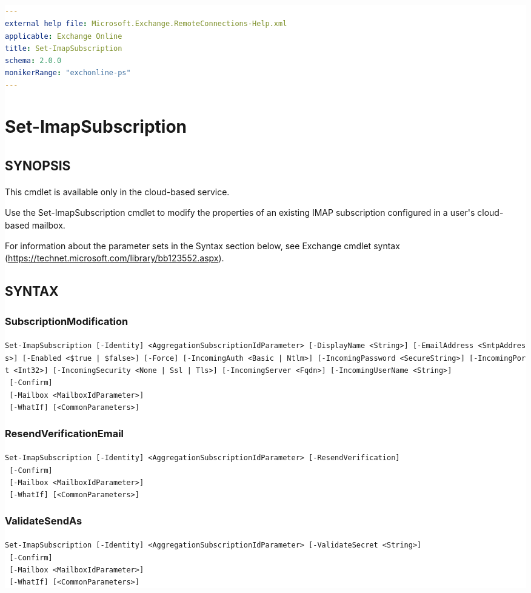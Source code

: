 ```yaml
---
external help file: Microsoft.Exchange.RemoteConnections-Help.xml
applicable: Exchange Online
title: Set-ImapSubscription
schema: 2.0.0
monikerRange: "exchonline-ps"
---
```


# Set-ImapSubscription

## SYNOPSIS
This cmdlet is available only in the cloud-based service.

Use the Set-ImapSubscription cmdlet to modify the properties of an existing IMAP subscription configured in a user's cloud-based mailbox.

For information about the parameter sets in the Syntax section below, see Exchange cmdlet syntax (https://technet.microsoft.com/library/bb123552.aspx).

## SYNTAX

### SubscriptionModification
```
Set-ImapSubscription [-Identity] <AggregationSubscriptionIdParameter> [-DisplayName <String>] [-EmailAddress <SmtpAddress>] [-Enabled <$true | $false>] [-Force] [-IncomingAuth <Basic | Ntlm>] [-IncomingPassword <SecureString>] [-IncomingPort <Int32>] [-IncomingSecurity <None | Ssl | Tls>] [-IncomingServer <Fqdn>] [-IncomingUserName <String>]
 [-Confirm]
 [-Mailbox <MailboxIdParameter>]
 [-WhatIf] [<CommonParameters>]
```

### ResendVerificationEmail
```
Set-ImapSubscription [-Identity] <AggregationSubscriptionIdParameter> [-ResendVerification]
 [-Confirm]
 [-Mailbox <MailboxIdParameter>]
 [-WhatIf] [<CommonParameters>]
```

### ValidateSendAs
```
Set-ImapSubscription [-Identity] <AggregationSubscriptionIdParameter> [-ValidateSecret <String>]
 [-Confirm]
 [-Mailbox <MailboxIdParameter>]
 [-WhatIf] [<CommonParameters>]
```
